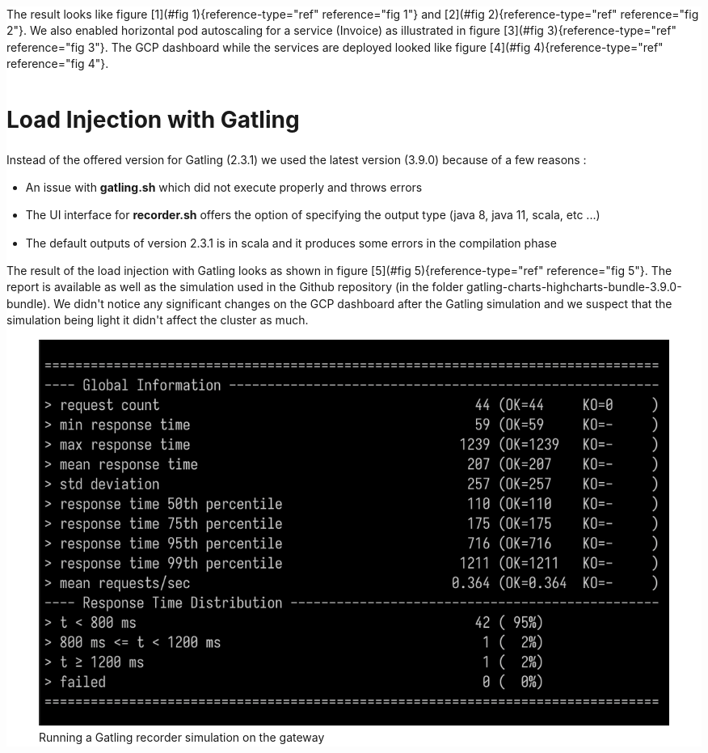 The result looks like figure [1](#fig 1){reference-type="ref"
reference="fig 1"} and [2](#fig 2){reference-type="ref"
reference="fig 2"}. We also enabled horizontal pod autoscaling for a
service (Invoice) as illustrated in figure
[3](#fig 3){reference-type="ref" reference="fig 3"}. The GCP dashboard
while the services are deployed looked like figure
[4](#fig 4){reference-type="ref" reference="fig 4"}.

# Load Injection with Gatling

Instead of the offered version for Gatling (2.3.1) we used the latest
version (3.9.0) because of a few reasons :

-   An issue with **gatling.sh** which did not execute properly and
    throws errors

-   The UI interface for **recorder.sh** offers the option of specifying
    the output type (java 8, java 11, scala, etc \...)

-   The default outputs of version 2.3.1 is in scala and it produces
    some errors in the compilation phase

The result of the load injection with Gatling looks as shown in figure
[5](#fig 5){reference-type="ref" reference="fig 5"}. The report is
available as well as the simulation used in the Github repository (in
the folder gatling-charts-highcharts-bundle-3.9.0-bundle). We didn't
notice any significant changes on the GCP dashboard after the Gatling
simulation and we suspect that the simulation being light it didn't
affect the cluster as much.

<figure id="fig 5">
<img src="Q5.png" style="width:100.0%" />
<figcaption>Running a Gatling recorder simulation on the
gateway</figcaption>
</figure>